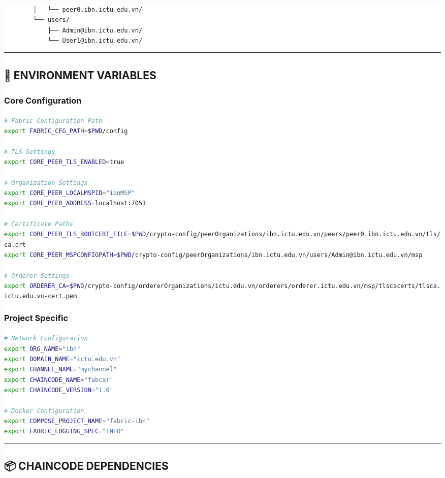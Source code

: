```bash
        │   └── peer0.ibn.ictu.edu.vn/
        └── users/
            ├── Admin@ibn.ictu.edu.vn/
            └── User1@ibn.ictu.edu.vn/
```

---

## 🔧 ENVIRONMENT VARIABLES

### Core Configuration

```bash
# Fabric Configuration Path
export FABRIC_CFG_PATH=$PWD/config

# TLS Settings
export CORE_PEER_TLS_ENABLED=true

# Organization Settings
export CORE_PEER_LOCALMSPID="ibnMSP"
export CORE_PEER_ADDRESS=localhost:7051

# Certificate Paths
export CORE_PEER_TLS_ROOTCERT_FILE=$PWD/crypto-config/peerOrganizations/ibn.ictu.edu.vn/peers/peer0.ibn.ictu.edu.vn/tls/ca.crt
export CORE_PEER_MSPCONFIGPATH=$PWD/crypto-config/peerOrganizations/ibn.ictu.edu.vn/users/Admin@ibn.ictu.edu.vn/msp

# Orderer Settings
export ORDERER_CA=$PWD/crypto-config/ordererOrganizations/ictu.edu.vn/orderers/orderer.ictu.edu.vn/msp/tlscacerts/tlsca.ictu.edu.vn-cert.pem
```

### Project Specific

```bash
# Network Configuration
export ORG_NAME="ibn"
export DOMAIN_NAME="ictu.edu.vn"
export CHANNEL_NAME="mychannel"
export CHAINCODE_NAME="fabcar"
export CHAINCODE_VERSION="1.0"

# Docker Configuration
export COMPOSE_PROJECT_NAME="fabric-ibn"
export FABRIC_LOGGING_SPEC="INFO"
```

---

## 📦 CHAINCODE DEPENDENCIES
